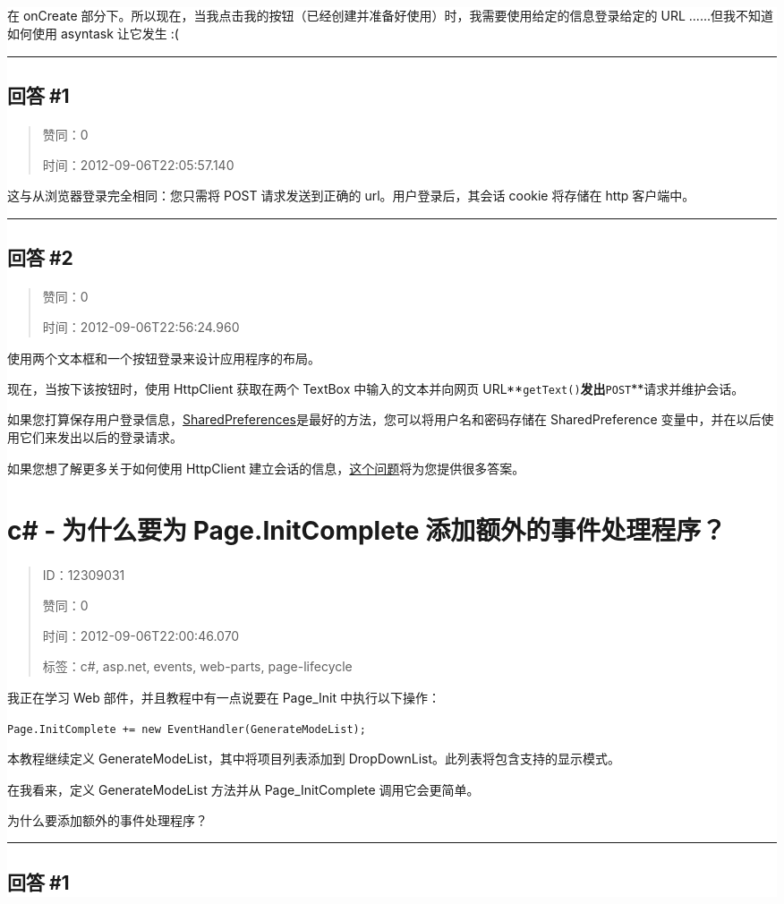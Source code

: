 在 onCreate 部分下。所以现在，当我点击我的按钮（已经创建并准备好使用）时，我需要使用给定的信息登录给定的 URL ......但我不知道如何使用 asyntask 让它发生 :(

* * *

## 回答 #1

> 赞同：0
> 
> 时间：2012-09-06T22:05:57.140

这与从浏览器登录完全相同：您只需将 POST 请求发送到正确的 url。用户登录后，其会话 cookie 将存储在 http 客户端中。

* * *

## 回答 #2

> 赞同：0
> 
> 时间：2012-09-06T22:56:24.960

使用两个文本框和一个按钮登录来设计应用程序的布局。

现在，当按下该按钮时，使用 HttpClient 获取在两个 TextBox 中输入的文本并向网页 URL**`getText()`**发出**`POST`**请求并维护会话。

如果您打算保存用户登录信息，[SharedPreferences](http://developer.android.com/reference/android/content/SharedPreferences.html)是最好的方法，您可以将用户名和密码存储在 SharedPreference 变量中，并在以后使用它们来发出以后的登录请求。

如果您想了解更多关于如何使用 HttpClient 建立会话的信息，[这个问题](https://stackoverflow.com/questions/3434525/android-log-into-website-and-preserve-session-cookie-using-defaulthttpclient)将为您提供很多答案。

# c# - 为什么要为 Page.InitComplete 添加额外的事件处理程序？

> ID：12309031
> 
> 赞同：0
> 
> 时间：2012-09-06T22:00:46.070
> 
> 标签：c#, asp.net, events, web-parts, page-lifecycle

我正在学习 Web 部件，并且教程中有一点说要在 Page_Init 中执行以下操作：

```
Page.InitComplete += new EventHandler(GenerateModeList); 
```

本教程继续定义 GenerateModeList，其中将项目列表添加到 DropDownList。此列表将包含支持的显示模式。

在我看来，定义 GenerateModeList 方法并从 Page_InitComplete 调用它会更简单。

为什么要添加额外的事件处理程序？

* * *

## 回答 #1
